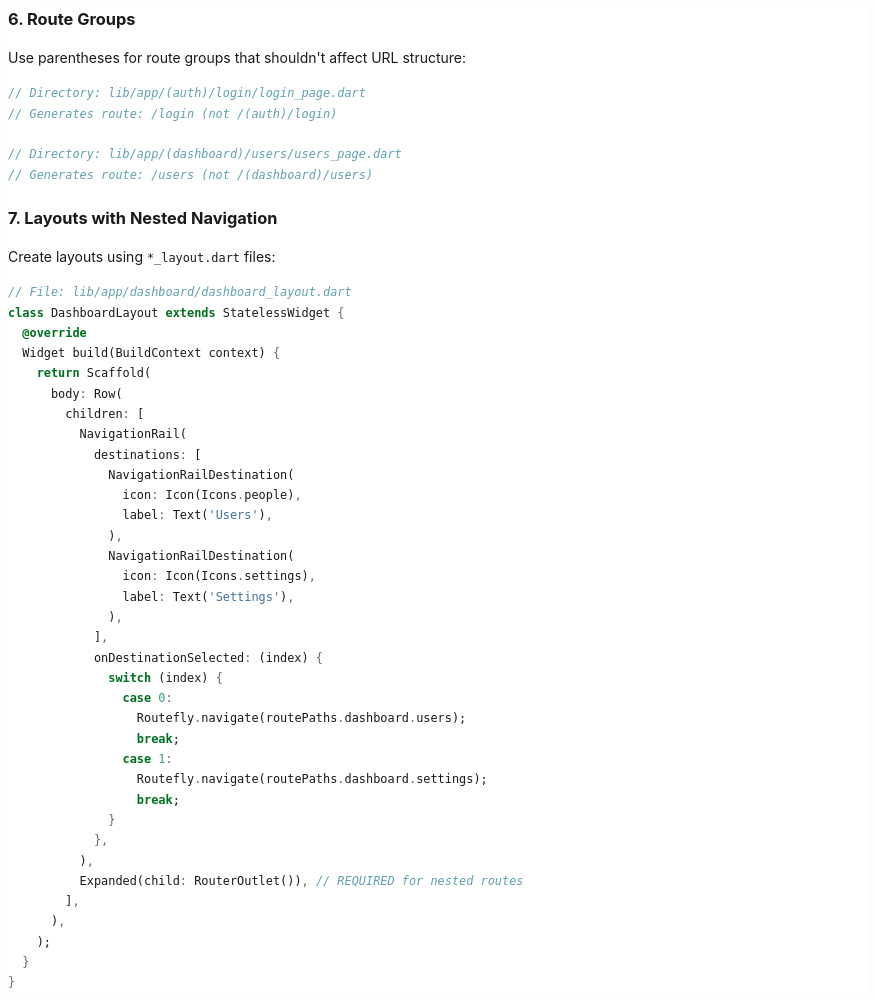 ### 6. Route Groups

Use parentheses for route groups that shouldn't affect URL structure:

```dart
// Directory: lib/app/(auth)/login/login_page.dart
// Generates route: /login (not /(auth)/login)

// Directory: lib/app/(dashboard)/users/users_page.dart
// Generates route: /users (not /(dashboard)/users)
```

### 7. Layouts with Nested Navigation

Create layouts using `*_layout.dart` files:

```dart
// File: lib/app/dashboard/dashboard_layout.dart
class DashboardLayout extends StatelessWidget {
  @override
  Widget build(BuildContext context) {
    return Scaffold(
      body: Row(
        children: [
          NavigationRail(
            destinations: [
              NavigationRailDestination(
                icon: Icon(Icons.people),
                label: Text('Users'),
              ),
              NavigationRailDestination(
                icon: Icon(Icons.settings),
                label: Text('Settings'),
              ),
            ],
            onDestinationSelected: (index) {
              switch (index) {
                case 0:
                  Routefly.navigate(routePaths.dashboard.users);
                  break;
                case 1:
                  Routefly.navigate(routePaths.dashboard.settings);
                  break;
              }
            },
          ),
          Expanded(child: RouterOutlet()), // REQUIRED for nested routes
        ],
      ),
    );
  }
}
```
